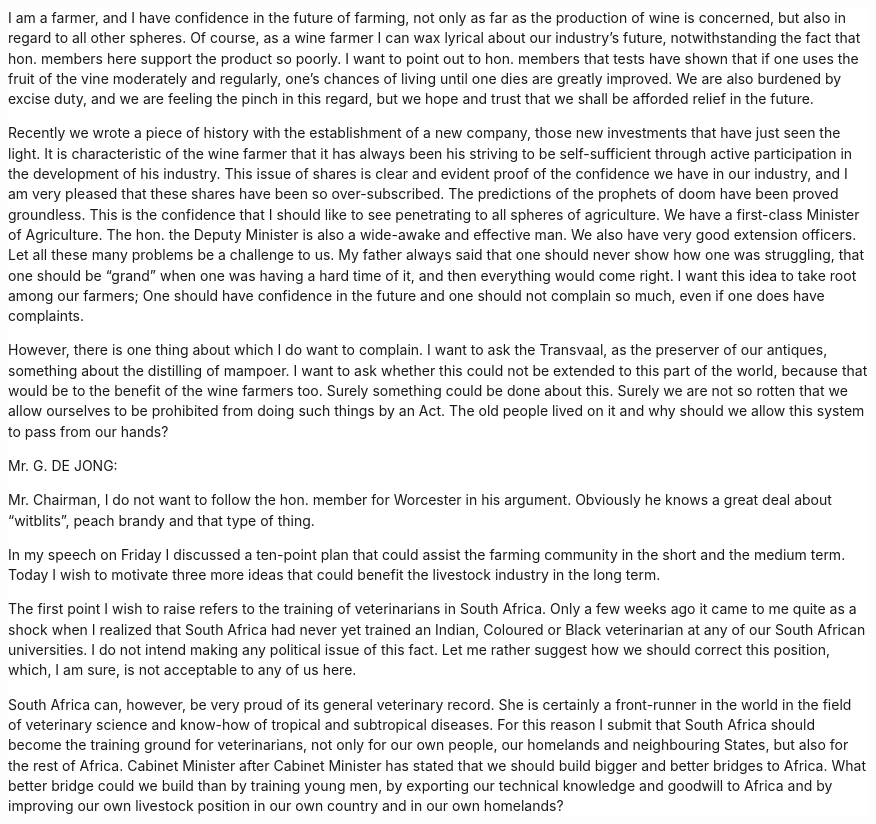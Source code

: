 <p>I am a farmer, and I have confidence in the future of farming, not only as far as the production of wine is concerned, but also in regard to all other spheres. Of course, as a wine farmer I can wax lyrical about our industry&#x2019;s future, notwithstanding the fact that hon. members here support the product so poorly. I want to point out to hon. members that tests have shown that if one uses the fruit of the vine moderately and regularly, one&#x2019;s chances of living until one dies are greatly improved. We are also burdened by excise duty, and we are feeling the pinch in this regard, but we hope and trust that we shall be afforded relief in the future.</p>

<p>Recently we wrote a piece of history with the establishment of a new company, those new investments that have just seen the light. It is characteristic of the wine farmer that it has always been his striving to be self-sufficient through active participation in the development of his industry. This issue of shares is clear and evident proof of the confidence we have in our industry, and I am very pleased that these shares have been so over-subscribed. The predictions of the prophets of doom have been proved groundless. This is the confidence that I should like to see penetrating to all spheres of agriculture. We have a first-class Minister of Agriculture. The hon. the Deputy Minister is also a wide-awake and effective man. We also have very good extension officers. Let all these many problems be a challenge to us. My father always said that one should never show how one was struggling, that one should be &#x201C;grand&#x201D; when one was having a hard time of it, and then everything would come right. I want this idea to take root among our farmers; One should have confidence in the future and one should not complain so much, even if one does have complaints.</p>

<p>However, there is one thing about which I do want to complain. I want to ask the Transvaal, as the preserver of our antiques, something about the distilling of mampoer. I want to ask whether this could not be extended to this part of the world, because that would be to the benefit of the wine farmers too. Surely something could be done about this. Surely we are not so rotten that we allow ourselves to be prohibited from doing such things by an Act. The old people lived on it and why should we allow this system to pass from our hands?</p>

</speech>

<speech by="#de_jong">

<from>Mr. <person refersTo="hansard_za">G. DE JONG</person>:</from>

<p>Mr. Chairman, I do not want to follow the hon. member for Worcester in his argument. Obviously he knows a great deal about &#x201C;witblits&#x201D;, peach brandy and that type of thing.</p>

<p>In my speech on Friday I discussed a ten-point plan that could assist the farming community in the short and the medium term. Today I wish to motivate three more ideas that could benefit the livestock industry in the long term.</p>

<p>The first point I wish to raise refers to the training of veterinarians in South Africa. Only a few weeks ago it came to me quite as a shock when I realized that South Africa had never yet trained an Indian, Coloured or Black veterinarian at any of our South African universities. I do not intend making any political issue of this fact. Let me rather suggest how we should correct this position, which, I am sure, is not acceptable to any of us here.</p>

<p>South Africa can, however, be very proud of its general veterinary record. She is certainly a front-runner in the world in the field of veterinary science and know-how of tropical and subtropical diseases. For this reason I submit that South Africa should become the training ground for veterinarians, not only for our own people, our homelands and neighbouring States, but also for the rest of Africa. Cabinet Minister after Cabinet Minister has stated that we should build bigger and better bridges to Africa. What better bridge could we build than by training young men, by exporting our technical knowledge and goodwill to Africa and by improving our own livestock position in our own country and in our own homelands?</p>
